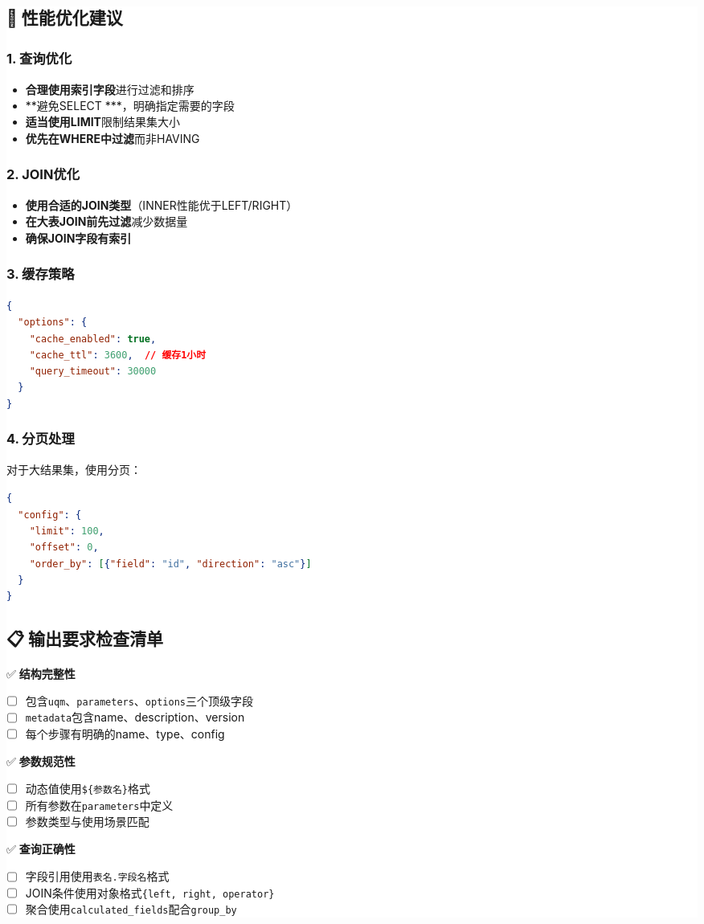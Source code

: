 ## 🎯 性能优化建议

### 1. 查询优化
- **合理使用索引字段**进行过滤和排序
- **避免SELECT ***，明确指定需要的字段
- **适当使用LIMIT**限制结果集大小
- **优先在WHERE中过滤**而非HAVING

### 2. JOIN优化
- **使用合适的JOIN类型**（INNER性能优于LEFT/RIGHT）
- **在大表JOIN前先过滤**减少数据量
- **确保JOIN字段有索引**

### 3. 缓存策略
```json
{
  "options": {
    "cache_enabled": true,
    "cache_ttl": 3600,  // 缓存1小时
    "query_timeout": 30000
  }
}
```

### 4. 分页处理
对于大结果集，使用分页：
```json
{
  "config": {
    "limit": 100,
    "offset": 0,
    "order_by": [{"field": "id", "direction": "asc"}]
  }
}
```

## 📋 输出要求检查清单

✅ **结构完整性**
- [ ] 包含`uqm`、`parameters`、`options`三个顶级字段
- [ ] `metadata`包含name、description、version
- [ ] 每个步骤有明确的name、type、config

✅ **参数规范性**  
- [ ] 动态值使用`${参数名}`格式
- [ ] 所有参数在`parameters`中定义
- [ ] 参数类型与使用场景匹配

✅ **查询正确性**
- [ ] 字段引用使用`表名.字段名`格式
- [ ] JOIN条件使用对象格式`{left, right, operator}`
- [ ] 聚合使用`calculated_fields`配合`group_by`
